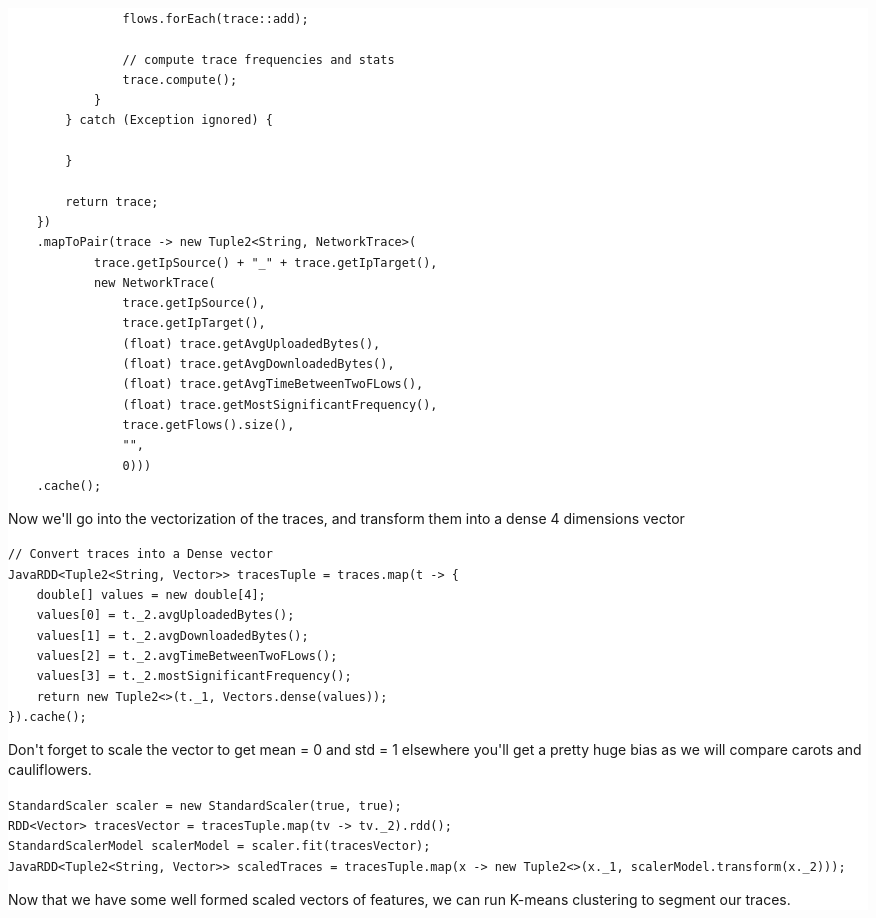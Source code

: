                     flows.forEach(trace::add);
    
                    // compute trace frequencies and stats
                    trace.compute();
                }
            } catch (Exception ignored) {
    
            }
    
            return trace;
        })
        .mapToPair(trace -> new Tuple2<String, NetworkTrace>(
                trace.getIpSource() + "_" + trace.getIpTarget(), 
                new NetworkTrace(
                    trace.getIpSource(),
                    trace.getIpTarget(),
                    (float) trace.getAvgUploadedBytes(),
                    (float) trace.getAvgDownloadedBytes(),
                    (float) trace.getAvgTimeBetweenTwoFLows(),
                    (float) trace.getMostSignificantFrequency(),
                    trace.getFlows().size(),
                    "",
                    0)))
        .cache();

Now we'll go into the vectorization of the traces, and transform them into 
a dense 4 dimensions vector


    // Convert traces into a Dense vector
    JavaRDD<Tuple2<String, Vector>> tracesTuple = traces.map(t -> {
        double[] values = new double[4];
        values[0] = t._2.avgUploadedBytes();
        values[1] = t._2.avgDownloadedBytes();
        values[2] = t._2.avgTimeBetweenTwoFLows();
        values[3] = t._2.mostSignificantFrequency();
        return new Tuple2<>(t._1, Vectors.dense(values));
    }).cache();
    
  
Don't forget to scale the vector to get mean = 0 and std = 1 elsewhere you'll get a pretty 
huge bias as we will compare carots and cauliflowers.

    StandardScaler scaler = new StandardScaler(true, true);
    RDD<Vector> tracesVector = tracesTuple.map(tv -> tv._2).rdd();
    StandardScalerModel scalerModel = scaler.fit(tracesVector);
    JavaRDD<Tuple2<String, Vector>> scaledTraces = tracesTuple.map(x -> new Tuple2<>(x._1, scalerModel.transform(x._2)));
    
Now that we have some well formed scaled vectors of features, we can run 
K-means clustering to segment our traces.
